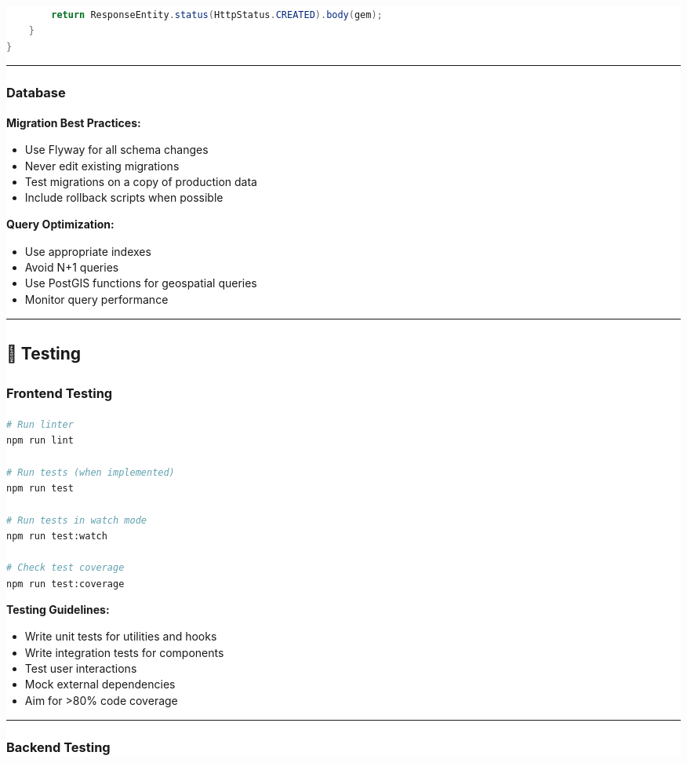 ```java
        return ResponseEntity.status(HttpStatus.CREATED).body(gem);
    }
}
```

---

### Database

**Migration Best Practices:**
- Use Flyway for all schema changes
- Never edit existing migrations
- Test migrations on a copy of production data
- Include rollback scripts when possible

**Query Optimization:**
- Use appropriate indexes
- Avoid N+1 queries
- Use PostGIS functions for geospatial queries
- Monitor query performance

---

## 🧪 Testing

### Frontend Testing

```bash
# Run linter
npm run lint

# Run tests (when implemented)
npm run test

# Run tests in watch mode
npm run test:watch

# Check test coverage
npm run test:coverage
```

**Testing Guidelines:**
- Write unit tests for utilities and hooks
- Write integration tests for components
- Test user interactions
- Mock external dependencies
- Aim for >80% code coverage

---

### Backend Testing
